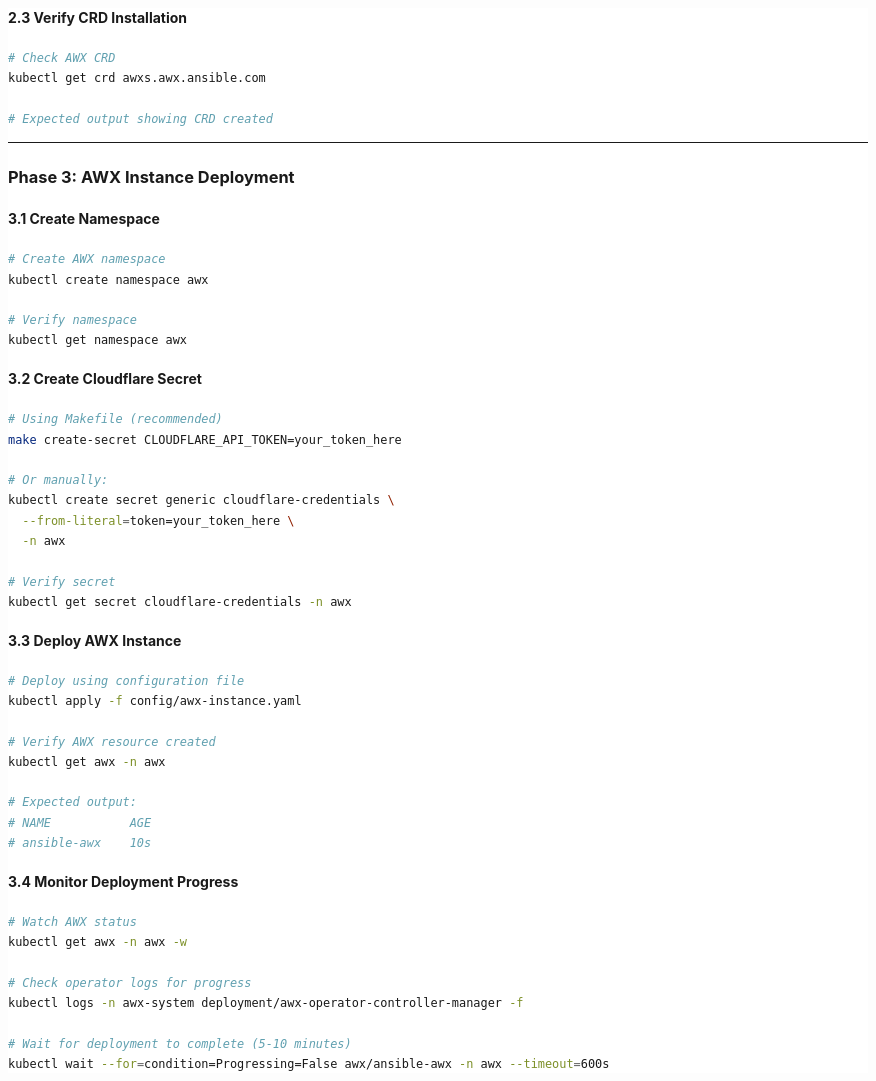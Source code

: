 #### 2.3 Verify CRD Installation
```bash
# Check AWX CRD
kubectl get crd awxs.awx.ansible.com

# Expected output showing CRD created
```

---

### Phase 3: AWX Instance Deployment

#### 3.1 Create Namespace
```bash
# Create AWX namespace
kubectl create namespace awx

# Verify namespace
kubectl get namespace awx
```

#### 3.2 Create Cloudflare Secret
```bash
# Using Makefile (recommended)
make create-secret CLOUDFLARE_API_TOKEN=your_token_here

# Or manually:
kubectl create secret generic cloudflare-credentials \
  --from-literal=token=your_token_here \
  -n awx

# Verify secret
kubectl get secret cloudflare-credentials -n awx
```

#### 3.3 Deploy AWX Instance
```bash
# Deploy using configuration file
kubectl apply -f config/awx-instance.yaml

# Verify AWX resource created
kubectl get awx -n awx

# Expected output:
# NAME           AGE
# ansible-awx    10s
```

#### 3.4 Monitor Deployment Progress
```bash
# Watch AWX status
kubectl get awx -n awx -w

# Check operator logs for progress
kubectl logs -n awx-system deployment/awx-operator-controller-manager -f

# Wait for deployment to complete (5-10 minutes)
kubectl wait --for=condition=Progressing=False awx/ansible-awx -n awx --timeout=600s
```
